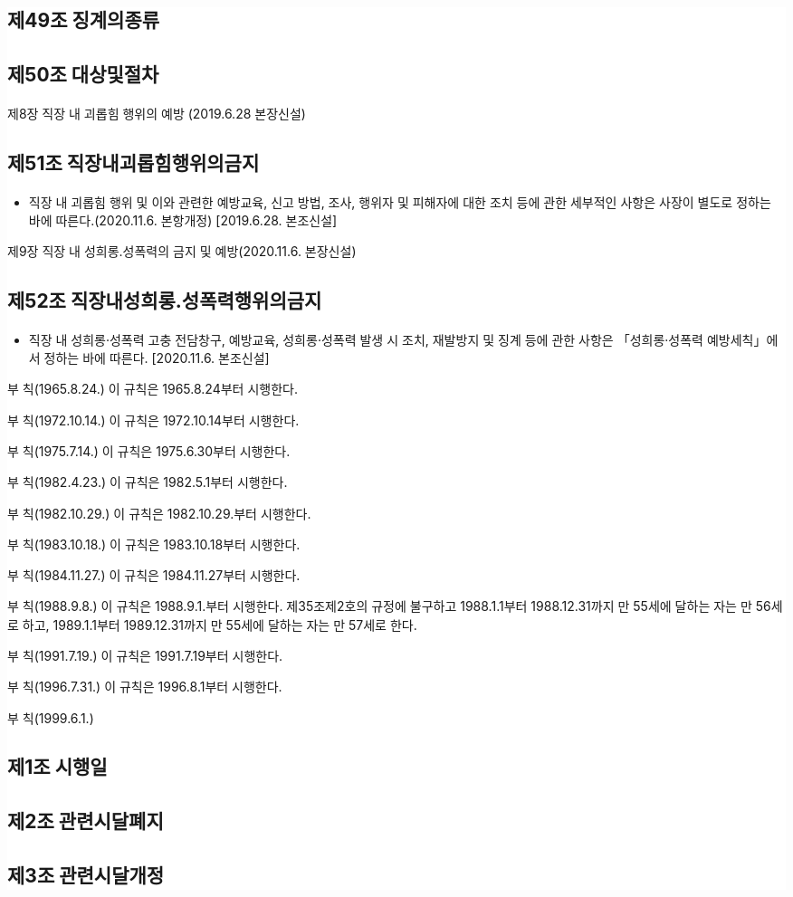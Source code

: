 ## 제49조 징계의종류

## 제50조 대상및절차

제8장  직장 내 괴롭힘 행위의 예방 (2019.6.28 본장신설)

## 제51조 직장내괴롭힘행위의금지
- 직장 내 괴롭힘 행위 및 이와 관련한 예방교육, 신고 방법, 조사, 행위자 및 피해자에 대한 조치 등에 관한 세부적인 사항은 사장이 별도로 정하는 바에 따른다.(2020.11.6. 본항개정)
  [2019.6.28. 본조신설]

제9장 직장 내 성희롱&#8228;성폭력의 금지 및 예방(2020.11.6. 본장신설)

## 제52조 직장내성희롱&#8228;성폭력행위의금지
- 직장 내 성희롱·성폭력 고충 전담창구, 예방교육, 성희롱·성폭력 발생 시 조치, 재발방지 및 징계 등에 관한 사항은 「성희롱·성폭력 예방세칙」에서 정하는 바에 따른다.
  [2020.11.6. 본조신설]

부      칙(1965.8.24.)
이 규칙은 1965.8.24부터 시행한다.

부      칙(1972.10.14.)
이 규칙은 1972.10.14부터 시행한다.

부      칙(1975.7.14.)
이 규칙은 1975.6.30부터 시행한다.

부      칙(1982.4.23.)
이 규칙은 1982.5.1부터 시행한다.

부      칙(1982.10.29.)
이 규칙은 1982.10.29.부터 시행한다.

부      칙(1983.10.18.)
이 규칙은 1983.10.18부터 시행한다.

부      칙(1984.11.27.)
이 규칙은 1984.11.27부터 시행한다.

부      칙(1988.9.8.)
이 규칙은 1988.9.1.부터 시행한다.
제35조제2호의 규정에 불구하고 1988.1.1부터 1988.12.31까지 만 55세에 달하는 자는 만 56세로 하고, 1989.1.1부터 1989.12.31까지 만 55세에 달하는 자는 만 57세로 한다.

부      칙(1991.7.19.)
이 규칙은 1991.7.19부터 시행한다.

부      칙(1996.7.31.)
이 규칙은 1996.8.1부터 시행한다.

부      칙(1999.6.1.)
## 제1조 시행일
## 제2조 관련시달폐지
## 제3조 관련시달개정
